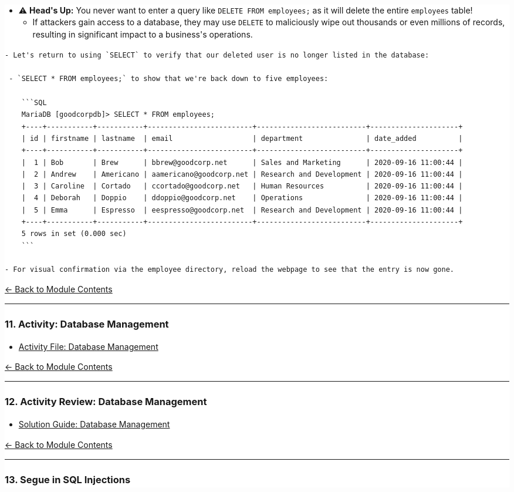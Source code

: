    - :warning: **Head's Up:** You never want to enter a query like `DELETE FROM employees;` as it will delete the entire `employees`  table! 
      - If attackers gain access to a database, they may use `DELETE` to maliciously wipe out thousands or even millions of records, resulting in significant impact to a business's operations.

    - Let's return to using `SELECT` to verify that our deleted user is no longer listed in the database:

     - `SELECT * FROM employees;` to show that we're back down to five employees:

        ```SQL
        MariaDB [goodcorpdb]> SELECT * FROM employees;
        +----+-----------+-----------+-------------------------+--------------------------+---------------------+
        | id | firstname | lastname  | email                   | department               | date_added          |
        +----+-----------+-----------+-------------------------+--------------------------+---------------------+
        |  1 | Bob       | Brew      | bbrew@goodcorp.net      | Sales and Marketing      | 2020-09-16 11:00:44 |
        |  2 | Andrew    | Americano | aamericano@goodcorp.net | Research and Development | 2020-09-16 11:00:44 |
        |  3 | Caroline  | Cortado   | ccortado@goodcorp.net   | Human Resources          | 2020-09-16 11:00:44 |
        |  4 | Deborah   | Doppio    | ddoppio@goodcorp.net    | Operations               | 2020-09-16 11:00:44 |
        |  5 | Emma      | Espresso  | eespresso@goodcorp.net  | Research and Development | 2020-09-16 11:00:44 |
        +----+-----------+-----------+-------------------------+--------------------------+---------------------+
        5 rows in set (0.000 sec)
        ```

    - For visual confirmation via the employee directory, reload the webpage to see that the entry is now gone.

[<- Back to Module Contents](#module-day-2-contents)

---

### 11. Activity: Database Management

- [Activity File: Database Management](Activities/11_Database_Management/Unsolved/README.md)

[<- Back to Module Contents](#module-day-2-contents)

---

### 12. Activity Review: Database Management

- [Solution Guide: Database Management](Activities/11_Database_Management/Solved/README.md)

[<- Back to Module Contents](#module-day-2-contents)

---

### 13. Segue in SQL Injections
